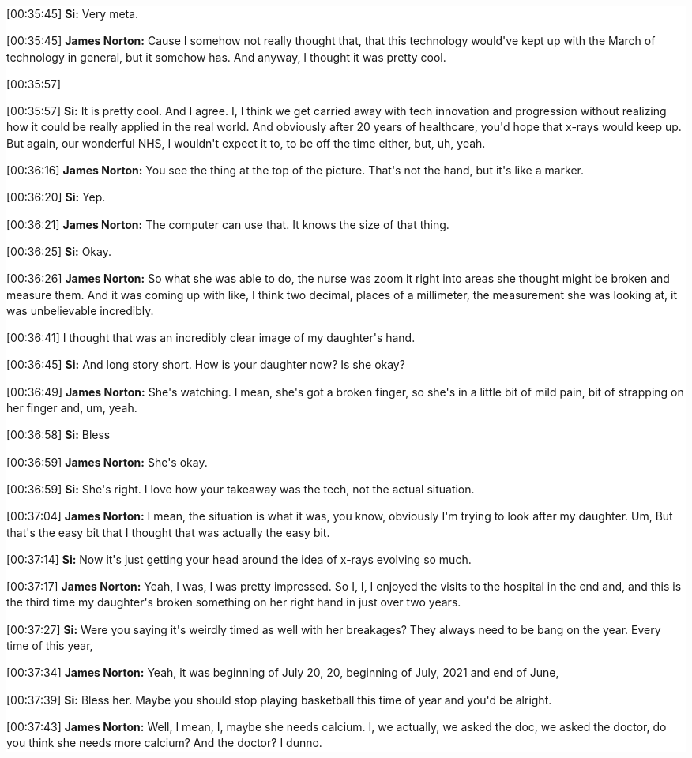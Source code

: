\[00:35:45\] **Si:** Very meta. 

\[00:35:45\] **James Norton:** Cause I somehow not really thought that, that this technology would've kept up with the March of technology in general, but it somehow has. And anyway, I thought it was pretty cool.

\[00:35:57\]

\[00:35:57\] **Si:** It is pretty cool. And I agree. I, I think we get carried away with tech innovation and progression without realizing how it could be really applied in the real world. And obviously after 20 years of healthcare, you'd hope that x-rays would keep up. But again, our wonderful NHS, I wouldn't expect it to, to be off the time either, but, uh, yeah. 

\[00:36:16\] **James Norton:** You see the thing at the top of the picture. That's not the hand, but it's like a marker.

\[00:36:20\] **Si:** Yep. 

\[00:36:21\] **James Norton:** The computer can use that. It knows the size of that thing. 

\[00:36:25\] **Si:** Okay. 

\[00:36:26\] **James Norton:** So what she was able to do, the nurse was zoom it right into areas she thought might be broken and measure them. And it was coming up with like, I think two decimal, places of a millimeter, the measurement she was looking at, it was unbelievable incredibly.

\[00:36:41\] I thought that was an incredibly clear image of my daughter's hand. 

\[00:36:45\] **Si:** And long story short. How is your daughter now? Is she okay? 

\[00:36:49\] **James Norton:** She's watching. I mean, she's got a broken finger, so she's in a little bit of mild pain, bit of strapping on her finger and, um, yeah. 

\[00:36:58\] **Si:** Bless 

\[00:36:59\] **James Norton:** She's okay. 

\[00:36:59\] **Si:** She's right. I love how your takeaway was the tech, not the actual situation.

\[00:37:04\] **James Norton:** I mean, the situation is what it was, you know, obviously I'm trying to look after my daughter. Um, But that's the easy bit that I thought that was actually the easy bit. 

\[00:37:14\] **Si:** Now it's just getting your head around the idea of x-rays evolving so much.

\[00:37:17\] **James Norton:** Yeah, I was, I was pretty impressed. So I, I, I enjoyed the visits to the hospital in the end and, and this is the third time my daughter's broken something on her right hand in just over two years. 

\[00:37:27\] **Si:** Were you saying it's weirdly timed as well with her breakages? They always need to be bang on the year. Every time of this year, 

\[00:37:34\] **James Norton:** Yeah, it was beginning of July 20, 20, beginning of July, 2021 and end of June, 

\[00:37:39\] **Si:** Bless her. Maybe you should stop playing basketball this time of year and you'd be alright. 

\[00:37:43\] **James Norton:** Well, I mean, I, maybe she needs calcium. I, we actually, we asked the doc, we asked the doctor, do you think she needs more calcium? And the doctor? I dunno. 
